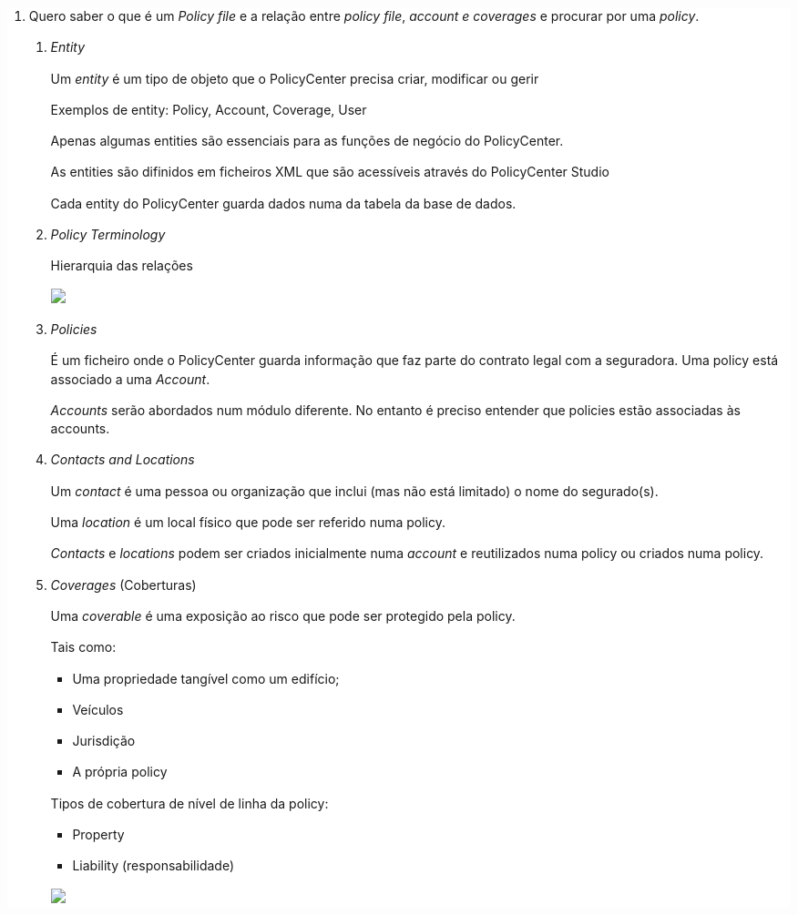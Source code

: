 1. Quero saber o que é um _Policy file_ e a relação entre _policy file_, _account e_ _coverages_ e procurar por uma _policy_.
    
    1. _Entity_
        
        Um _entity_ é um tipo de objeto que o PolicyCenter precisa criar, modificar ou gerir
        
        Exemplos de entity: Policy, Account, Coverage, User
        
        Apenas algumas entities são essenciais para as funções de negócio do PolicyCenter.
        
        As entities são difinidos em ficheiros XML que são acessíveis através do PolicyCenter Studio
        
        Cada entity do PolicyCenter guarda dados numa da tabela da base de dados.
        
    
    2. _Policy Terminology_
        
        Hierarquia das relações
        
        [![](Dashboard/Attachments/Untitled%2038.png)](PolicyCenter%209%200%20Introduction%20\(Personal%20Commercial%201c64e0b5/Untitled.png)
        
    
    3. _Policies_
        
        É um ficheiro onde o PolicyCenter guarda informação que faz parte do contrato legal com a seguradora. Uma policy está associado a uma _Account_.
        
        _Accounts_ serão abordados num módulo diferente. No entanto é preciso entender que policies estão associadas às accounts.
        
    
    4. _Contacts and Locations_
        
        Um _contact_ é uma pessoa ou organização que inclui (mas não está limitado) o nome do segurado(s).
        
        Uma _location_ é um local físico que pode ser referido numa policy.
        
        _Contacts_ e _locations_ podem ser criados inicialmente numa _account_ e reutilizados numa policy ou criados numa policy.
        
    
    5. _Coverages_ (Coberturas)
        
        Uma _coverable_ é uma exposição ao risco que pode ser protegido pela policy.
        
        Tais como:
        
        - Uma propriedade tangível como um edifício;
        
        - Veículos
        
        - Jurisdição
        
        - A própria policy
        
        Tipos de cobertura de nível de linha da policy:
        
        - Property
        
        - Liability (responsabilidade)
        
        [![](Dashboard/Attachments/Untitled%201%2018.png)](PolicyCenter%209%200%20Introduction%20\(Personal%20Commercial%201c64e0b5/Untitled%201.png)
        